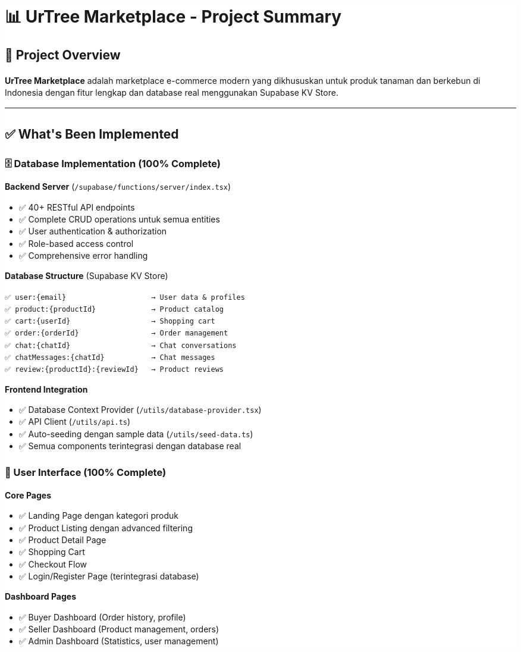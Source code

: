 # 📊 UrTree Marketplace - Project Summary

## 🎯 Project Overview

**UrTree Marketplace** adalah marketplace e-commerce modern yang dikhususkan untuk produk tanaman dan berkebun di Indonesia dengan fitur lengkap dan database real menggunakan Supabase KV Store.

---

## ✅ What's Been Implemented

### 🗄️ Database Implementation (100% Complete)

**Backend Server** (`/supabase/functions/server/index.tsx`)
- ✅ 40+ RESTful API endpoints
- ✅ Complete CRUD operations untuk semua entities
- ✅ User authentication & authorization
- ✅ Role-based access control
- ✅ Comprehensive error handling

**Database Structure** (Supabase KV Store)
```
✅ user:{email}                    → User data & profiles
✅ product:{productId}             → Product catalog
✅ cart:{userId}                   → Shopping cart
✅ order:{orderId}                 → Order management
✅ chat:{chatId}                   → Chat conversations
✅ chatMessages:{chatId}           → Chat messages
✅ review:{productId}:{reviewId}   → Product reviews
```

**Frontend Integration**
- ✅ Database Context Provider (`/utils/database-provider.tsx`)
- ✅ API Client (`/utils/api.ts`)
- ✅ Auto-seeding dengan sample data (`/utils/seed-data.ts`)
- ✅ Semua components terintegrasi dengan database real

### 🎨 User Interface (100% Complete)

**Core Pages**
- ✅ Landing Page dengan kategori produk
- ✅ Product Listing dengan advanced filtering
- ✅ Product Detail Page
- ✅ Shopping Cart
- ✅ Checkout Flow
- ✅ Login/Register Page (terintegrasi database)

**Dashboard Pages**
- ✅ Buyer Dashboard (Order history, profile)
- ✅ Seller Dashboard (Product management, orders)
- ✅ Admin Dashboard (Statistics, user management)
